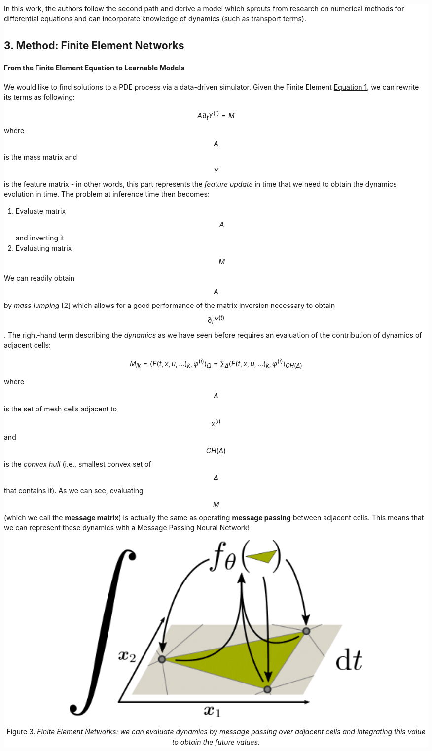 In this work, the authors follow the second path and derive a model which sprouts from research on numerical methods for differential equations and can incorporate knowledge of dynamics (such as transport terms).

## **3. Method: Finite Element Networks**  


#### From the Finite Element Equation to Learnable Models
We would like to find solutions to a PDE process via a data-driven simulator. Given the Finite Element [Equation 1](#method-of-lines), we can rewrite its terms as following: 

$$
A \partial_t Y^{(t)} = M
$$
where $$A$$ is the mass matrix and $$Y$$ is the feature matrix - in other words, this part represents the _feature update_ in time that we need to obtain the dynamics evolution in time. The problem at inference time then becomes:

1. Evaluate matrix $$A$$ and inverting it
2. Evaluating matrix $$M$$

We can readily obtain $$A$$ by _mass lumping_ [2] which allows for a good performance of the matrix inversion necessary to obtain $$\partial_t Y^{(t)}$$. The right-hand term describing the _dynamics_ as we have seen before requires an evaluation of the contribution of dynamics of adjacent cells:

$$
M_{ik} = \langle F(t, x, u, \dots)_k, \varphi^{(i)} \rangle_\Omega = \sum_{\Delta} \langle F(t, x, u, \dots)_k, \varphi^{(i)} \rangle_{{CH(\Delta)}}
$$

where $$\Delta$$ is the set of mesh cells adjacent to $$x^{(i)}$$ and $$CH(\Delta)$$ is the _convex hull_ (i.e., smallest convex set of $$\Delta$$ that contains it). As we can see, evaluating $$M$$ (which we call the **message matrix**) is actually the same as operating **message passing** between adjacent cells. This means that we can represent these dynamics with a Message Passing Neural Network!

<p align="center">
  <img src=".gitbook/../../../.gitbook/2022-spring-assets/FedericoBerto/FEN/FEN-catchy.png" width = 69% alt="Image">

<figcaption align = "center">Figure 3.<i> Finite Element Networks: we can evaluate dynamics by message passing over adjacent cells and integrating this value to obtain the future values. </i></figcaption>
</p>
